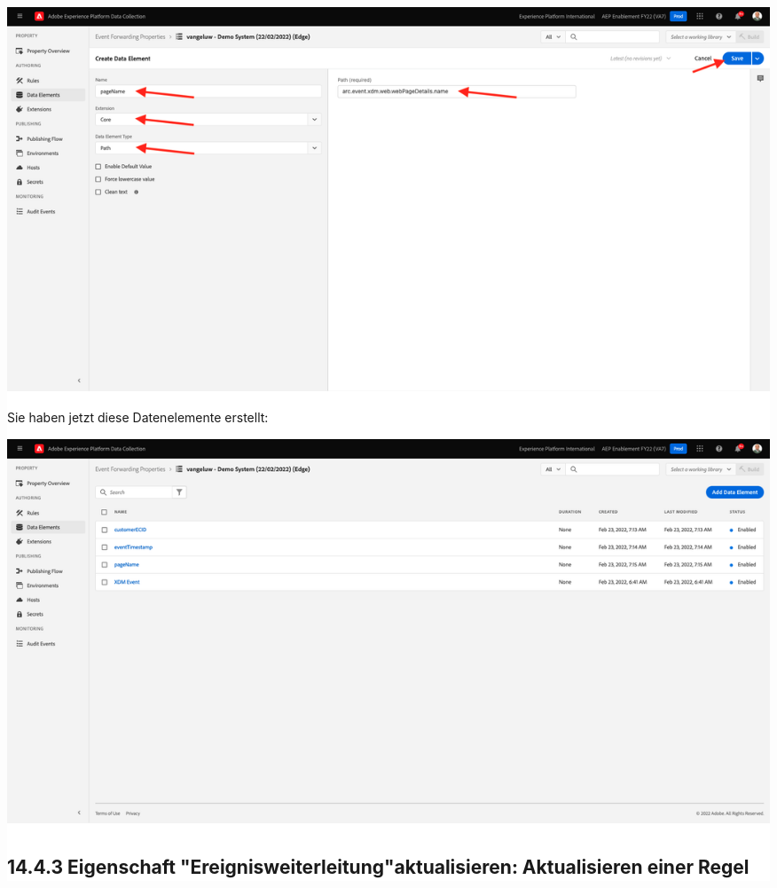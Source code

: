 ![Adobe Experience Platform Data Collection SSF](./images/gcdpde3.png)

Sie haben jetzt diese Datenelemente erstellt:

![Adobe Experience Platform Data Collection SSF](./images/de3gcp.png)

## 14.4.3 Eigenschaft &quot;Ereignisweiterleitung&quot;aktualisieren: Aktualisieren einer Regel

